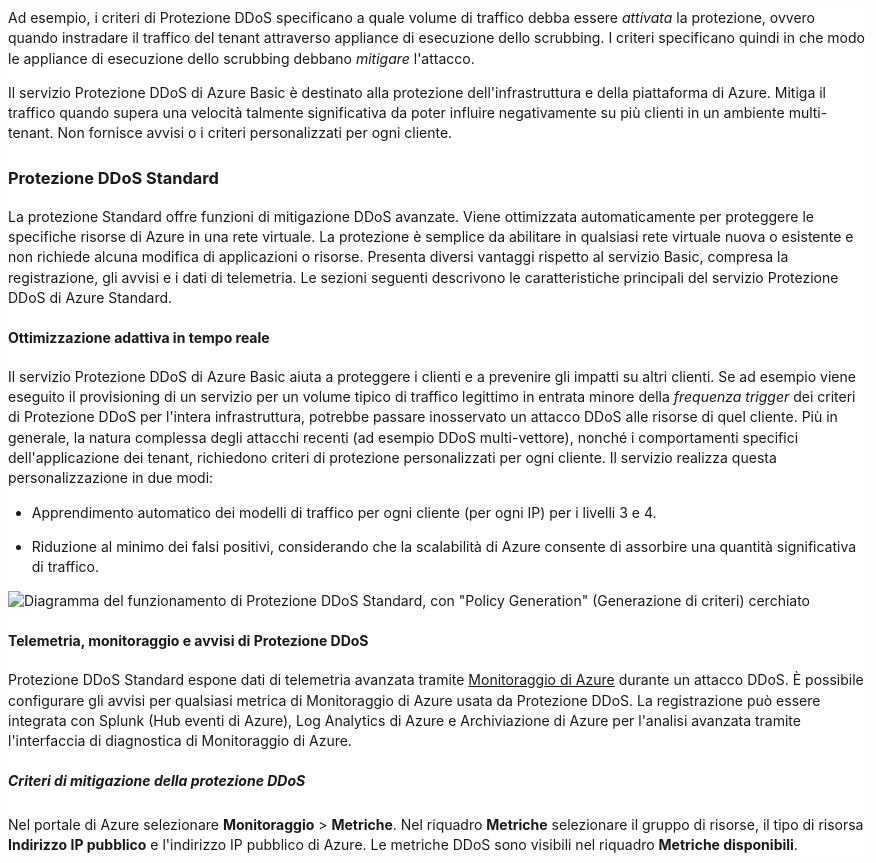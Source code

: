 Ad esempio, i criteri di Protezione DDoS specificano a quale volume di traffico debba essere *attivata* la protezione, ovvero quando instradare il traffico del tenant attraverso appliance di esecuzione dello scrubbing. I criteri specificano quindi in che modo le appliance di esecuzione dello scrubbing debbano *mitigare* l'attacco.

Il servizio Protezione DDoS di Azure Basic è destinato alla protezione dell'infrastruttura e della piattaforma di Azure. Mitiga il traffico quando supera una velocità talmente significativa da poter influire negativamente su più clienti in un ambiente multi-tenant. Non fornisce avvisi o i criteri personalizzati per ogni cliente.

### <a name="ddos-protection-standard"></a>Protezione DDoS Standard

La protezione Standard offre funzioni di mitigazione DDoS avanzate. Viene ottimizzata automaticamente per proteggere le specifiche risorse di Azure in una rete virtuale. La protezione è semplice da abilitare in qualsiasi rete virtuale nuova o esistente e non richiede alcuna modifica di applicazioni o risorse. Presenta diversi vantaggi rispetto al servizio Basic, compresa la registrazione, gli avvisi e i dati di telemetria. Le sezioni seguenti descrivono le caratteristiche principali del servizio Protezione DDoS di Azure Standard.

#### <a name="adaptive-real-time-tuning"></a>Ottimizzazione adattiva in tempo reale

Il servizio Protezione DDoS di Azure Basic aiuta a proteggere i clienti e a prevenire gli impatti su altri clienti. Se ad esempio viene eseguito il provisioning di un servizio per un volume tipico di traffico legittimo in entrata minore della *frequenza trigger* dei criteri di Protezione DDoS per l'intera infrastruttura, potrebbe passare inosservato un attacco DDoS alle risorse di quel cliente. Più in generale, la natura complessa degli attacchi recenti (ad esempio DDoS multi-vettore), nonché i comportamenti specifici dell'applicazione dei tenant, richiedono criteri di protezione personalizzati per ogni cliente. Il servizio realizza questa personalizzazione in due modi:

- Apprendimento automatico dei modelli di traffico per ogni cliente (per ogni IP) per i livelli 3 e 4.

- Riduzione al minimo dei falsi positivi, considerando che la scalabilità di Azure consente di assorbire una quantità significativa di traffico.

![Diagramma del funzionamento di Protezione DDoS Standard, con "Policy Generation" (Generazione di criteri) cerchiato](media/azure-ddos-best-practices/image5.png)

#### <a name="ddos-protection-telemetry-monitoring-and-alerting"></a>Telemetria, monitoraggio e avvisi di Protezione DDoS

Protezione DDoS Standard espone dati di telemetria avanzata tramite [Monitoraggio di Azure](../azure-monitor/overview.md) durante un attacco DDoS. È possibile configurare gli avvisi per qualsiasi metrica di Monitoraggio di Azure usata da Protezione DDoS. La registrazione può essere integrata con Splunk (Hub eventi di Azure), Log Analytics di Azure e Archiviazione di Azure per l'analisi avanzata tramite l'interfaccia di diagnostica di Monitoraggio di Azure.

##### <a name="ddos-mitigation-policies"></a>Criteri di mitigazione della protezione DDoS

Nel portale di Azure selezionare **Monitoraggio** > **Metriche**. Nel riquadro **Metriche** selezionare il gruppo di risorse, il tipo di risorsa **Indirizzo IP pubblico** e l'indirizzo IP pubblico di Azure. Le metriche DDoS sono visibili nel riquadro **Metriche disponibili**.
